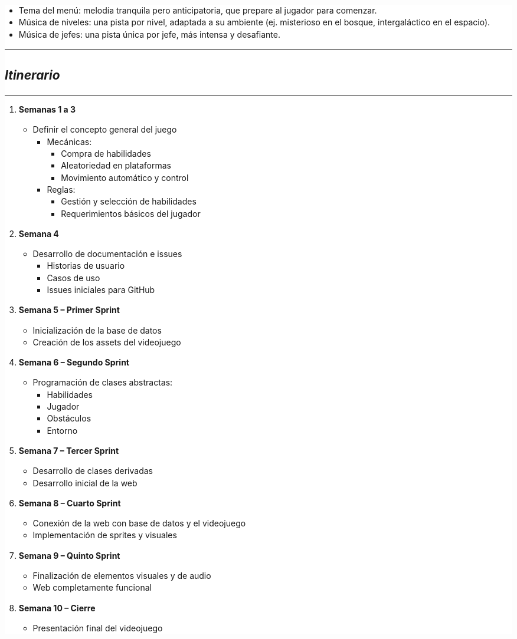 - Tema del menú: melodía tranquila pero anticipatoria, que prepare al jugador para comenzar.
- Música de niveles: una pista por nivel, adaptada a su ambiente (ej. misterioso en el bosque, intergaláctico en el espacio).
- Música de jefes: una pista única por jefe, más intensa y desafiante.

---

## _Itinerario_

---

1. **Semanas 1 a 3**  
   - Definir el concepto general del juego  
     - Mecánicas:  
       - Compra de habilidades  
       - Aleatoriedad en plataformas  
       - Movimiento automático y control  
     - Reglas:  
       - Gestión y selección de habilidades  
       - Requerimientos básicos del jugador  

2. **Semana 4**  
   - Desarrollo de documentación e issues  
     - Historias de usuario  
     - Casos de uso  
     - Issues iniciales para GitHub  

3. **Semana 5 – Primer Sprint**  
   - Inicialización de la base de datos  
   - Creación de los assets del videojuego  

4. **Semana 6 – Segundo Sprint**  
   - Programación de clases abstractas:  
     - Habilidades  
     - Jugador  
     - Obstáculos  
     - Entorno  

5. **Semana 7 – Tercer Sprint**  
   - Desarrollo de clases derivadas  
   - Desarrollo inicial de la web  

6. **Semana 8 – Cuarto Sprint**  
   - Conexión de la web con base de datos y el videojuego  
   - Implementación de sprites y visuales  

7. **Semana 9 – Quinto Sprint**  
   - Finalización de elementos visuales y de audio  
   - Web completamente funcional  

8. **Semana 10 – Cierre**  
   - Presentación final del videojuego  

